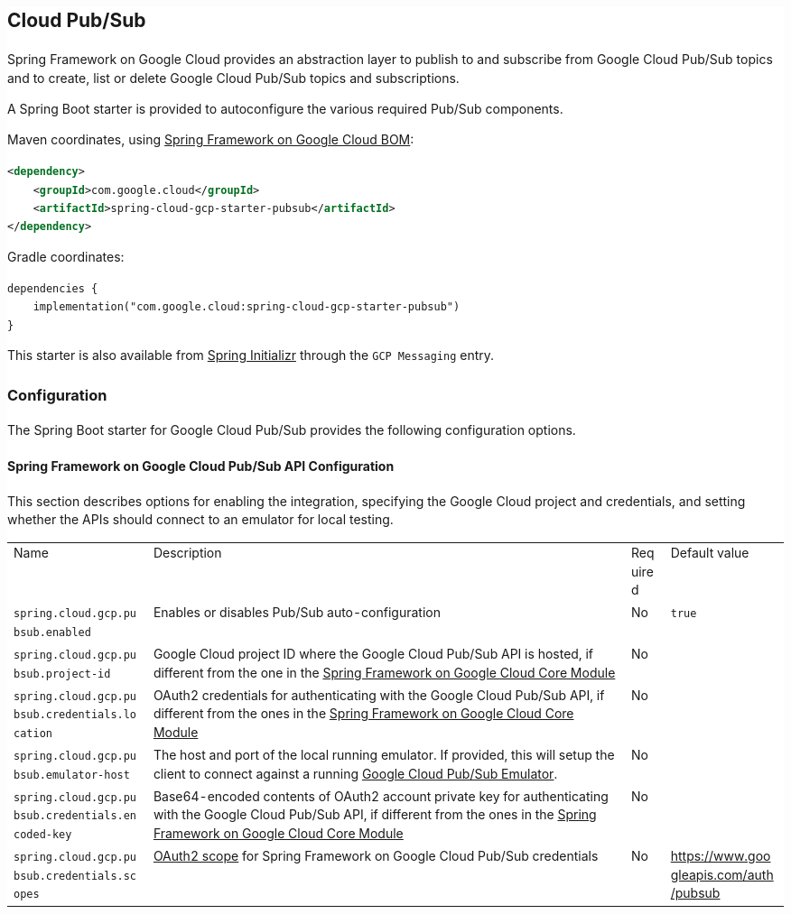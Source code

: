 ## Cloud Pub/Sub

Spring Framework on Google Cloud provides an abstraction layer to publish to and
subscribe from Google Cloud Pub/Sub topics and to create, list or delete
Google Cloud Pub/Sub topics and subscriptions.

A Spring Boot starter is provided to autoconfigure the various required
Pub/Sub components.

Maven coordinates,
using [Spring Framework on Google Cloud BOM](getting-started.xml#bill-of-materials):

``` xml
<dependency>
    <groupId>com.google.cloud</groupId>
    <artifactId>spring-cloud-gcp-starter-pubsub</artifactId>
</dependency>
```

Gradle coordinates:

    dependencies {
        implementation("com.google.cloud:spring-cloud-gcp-starter-pubsub")
    }

This starter is also available from [Spring
Initializr](https://start.spring.io) through the `GCP Messaging` entry.

### Configuration

The Spring Boot starter for Google Cloud Pub/Sub provides the following
configuration options.

#### Spring Framework on Google Cloud Pub/Sub API Configuration

This section describes options for enabling the integration, specifying
the Google Cloud project and credentials, and setting whether the APIs should
connect to an emulator for local testing.

|                                                   |                                                                                                                                                                                                       |          |                                          |
| ------------------------------------------------- | ----------------------------------------------------------------------------------------------------------------------------------------------------------------------------------------------------- | -------- | ---------------------------------------- |
| Name                                              | Description                                                                                                                                                                                           | Required | Default value                            |
| `spring.cloud.gcp.pubsub.enabled`                 | Enables or disables Pub/Sub auto-configuration                                                                                                                                                        | No       | `true`                                   |
| `spring.cloud.gcp.pubsub.project-id`              | Google Cloud project ID where the Google Cloud Pub/Sub API is hosted, if different from the one in the [Spring Framework on Google Cloud Core Module](#spring-framework-on-google-cloud-core)                                                  | No       |                                          |
| `spring.cloud.gcp.pubsub.credentials.location`    | OAuth2 credentials for authenticating with the Google Cloud Pub/Sub API, if different from the ones in the [Spring Framework on Google Cloud Core Module](#spring-framework-on-google-cloud-core)                                     | No       |                                          |
| `spring.cloud.gcp.pubsub.emulator-host`           | The host and port of the local running emulator. If provided, this will setup the client to connect against a running [Google Cloud Pub/Sub Emulator](https://cloud.google.com/pubsub/docs/emulator). | No       |                                          |
| `spring.cloud.gcp.pubsub.credentials.encoded-key` | Base64-encoded contents of OAuth2 account private key for authenticating with the Google Cloud Pub/Sub API, if different from the ones in the [Spring Framework on Google Cloud Core Module](#spring-framework-on-google-cloud-core)  | No       |                                          |
| `spring.cloud.gcp.pubsub.credentials.scopes`      | [OAuth2 scope](https://developers.google.com/identity/protocols/googlescopes) for Spring Framework on Google Cloud Pub/Sub credentials                                                                                | No       | <https://www.googleapis.com/auth/pubsub> |
